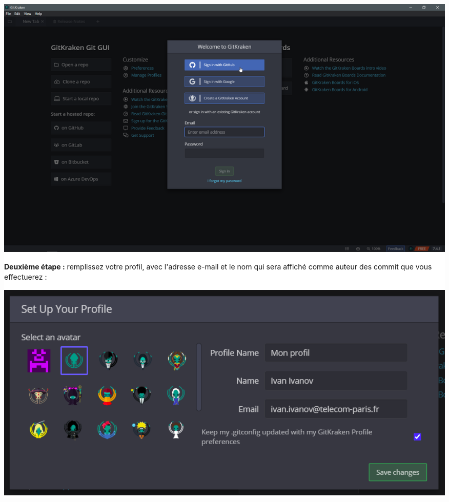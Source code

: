 ![écran d'accueil de GitKraken](./gitkraken-images/gitK_accueil.png)

__Deuxième étape :__ remplissez votre profil, avec l'adresse e-mail et le nom qui sera affiché comme auteur des commit que vous effectuerez :

![Configuration du profil](./gitkraken-images/gitK_profil.png)
